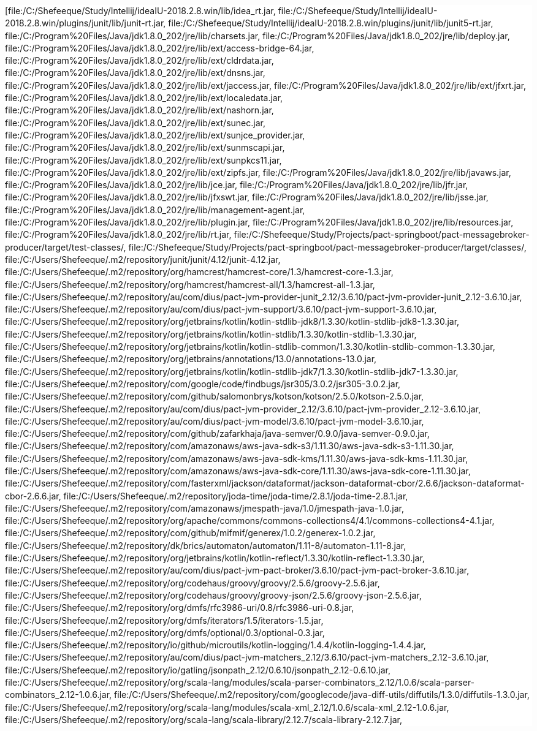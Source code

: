 [file:/C:/Shefeeque/Study/Intellij/ideaIU-2018.2.8.win/lib/idea_rt.jar, file:/C:/Shefeeque/Study/Intellij/ideaIU-2018.2.8.win/plugins/junit/lib/junit-rt.jar, file:/C:/Shefeeque/Study/Intellij/ideaIU-2018.2.8.win/plugins/junit/lib/junit5-rt.jar, file:/C:/Program%20Files/Java/jdk1.8.0_202/jre/lib/charsets.jar, file:/C:/Program%20Files/Java/jdk1.8.0_202/jre/lib/deploy.jar, file:/C:/Program%20Files/Java/jdk1.8.0_202/jre/lib/ext/access-bridge-64.jar, file:/C:/Program%20Files/Java/jdk1.8.0_202/jre/lib/ext/cldrdata.jar, file:/C:/Program%20Files/Java/jdk1.8.0_202/jre/lib/ext/dnsns.jar, file:/C:/Program%20Files/Java/jdk1.8.0_202/jre/lib/ext/jaccess.jar, file:/C:/Program%20Files/Java/jdk1.8.0_202/jre/lib/ext/jfxrt.jar, file:/C:/Program%20Files/Java/jdk1.8.0_202/jre/lib/ext/localedata.jar, file:/C:/Program%20Files/Java/jdk1.8.0_202/jre/lib/ext/nashorn.jar, file:/C:/Program%20Files/Java/jdk1.8.0_202/jre/lib/ext/sunec.jar, file:/C:/Program%20Files/Java/jdk1.8.0_202/jre/lib/ext/sunjce_provider.jar, file:/C:/Program%20Files/Java/jdk1.8.0_202/jre/lib/ext/sunmscapi.jar, file:/C:/Program%20Files/Java/jdk1.8.0_202/jre/lib/ext/sunpkcs11.jar, file:/C:/Program%20Files/Java/jdk1.8.0_202/jre/lib/ext/zipfs.jar, file:/C:/Program%20Files/Java/jdk1.8.0_202/jre/lib/javaws.jar, file:/C:/Program%20Files/Java/jdk1.8.0_202/jre/lib/jce.jar, file:/C:/Program%20Files/Java/jdk1.8.0_202/jre/lib/jfr.jar, file:/C:/Program%20Files/Java/jdk1.8.0_202/jre/lib/jfxswt.jar, file:/C:/Program%20Files/Java/jdk1.8.0_202/jre/lib/jsse.jar, file:/C:/Program%20Files/Java/jdk1.8.0_202/jre/lib/management-agent.jar, file:/C:/Program%20Files/Java/jdk1.8.0_202/jre/lib/plugin.jar, file:/C:/Program%20Files/Java/jdk1.8.0_202/jre/lib/resources.jar, file:/C:/Program%20Files/Java/jdk1.8.0_202/jre/lib/rt.jar, file:/C:/Shefeeque/Study/Projects/pact-springboot/pact-messagebroker-producer/target/test-classes/, file:/C:/Shefeeque/Study/Projects/pact-springboot/pact-messagebroker-producer/target/classes/, file:/C:/Users/Shefeeque/.m2/repository/junit/junit/4.12/junit-4.12.jar, file:/C:/Users/Shefeeque/.m2/repository/org/hamcrest/hamcrest-core/1.3/hamcrest-core-1.3.jar, file:/C:/Users/Shefeeque/.m2/repository/org/hamcrest/hamcrest-all/1.3/hamcrest-all-1.3.jar, file:/C:/Users/Shefeeque/.m2/repository/au/com/dius/pact-jvm-provider-junit_2.12/3.6.10/pact-jvm-provider-junit_2.12-3.6.10.jar, file:/C:/Users/Shefeeque/.m2/repository/au/com/dius/pact-jvm-support/3.6.10/pact-jvm-support-3.6.10.jar, file:/C:/Users/Shefeeque/.m2/repository/org/jetbrains/kotlin/kotlin-stdlib-jdk8/1.3.30/kotlin-stdlib-jdk8-1.3.30.jar, file:/C:/Users/Shefeeque/.m2/repository/org/jetbrains/kotlin/kotlin-stdlib/1.3.30/kotlin-stdlib-1.3.30.jar, file:/C:/Users/Shefeeque/.m2/repository/org/jetbrains/kotlin/kotlin-stdlib-common/1.3.30/kotlin-stdlib-common-1.3.30.jar, file:/C:/Users/Shefeeque/.m2/repository/org/jetbrains/annotations/13.0/annotations-13.0.jar, file:/C:/Users/Shefeeque/.m2/repository/org/jetbrains/kotlin/kotlin-stdlib-jdk7/1.3.30/kotlin-stdlib-jdk7-1.3.30.jar, file:/C:/Users/Shefeeque/.m2/repository/com/google/code/findbugs/jsr305/3.0.2/jsr305-3.0.2.jar, file:/C:/Users/Shefeeque/.m2/repository/com/github/salomonbrys/kotson/kotson/2.5.0/kotson-2.5.0.jar, file:/C:/Users/Shefeeque/.m2/repository/au/com/dius/pact-jvm-provider_2.12/3.6.10/pact-jvm-provider_2.12-3.6.10.jar, file:/C:/Users/Shefeeque/.m2/repository/au/com/dius/pact-jvm-model/3.6.10/pact-jvm-model-3.6.10.jar, file:/C:/Users/Shefeeque/.m2/repository/com/github/zafarkhaja/java-semver/0.9.0/java-semver-0.9.0.jar, file:/C:/Users/Shefeeque/.m2/repository/com/amazonaws/aws-java-sdk-s3/1.11.30/aws-java-sdk-s3-1.11.30.jar, file:/C:/Users/Shefeeque/.m2/repository/com/amazonaws/aws-java-sdk-kms/1.11.30/aws-java-sdk-kms-1.11.30.jar, file:/C:/Users/Shefeeque/.m2/repository/com/amazonaws/aws-java-sdk-core/1.11.30/aws-java-sdk-core-1.11.30.jar, file:/C:/Users/Shefeeque/.m2/repository/com/fasterxml/jackson/dataformat/jackson-dataformat-cbor/2.6.6/jackson-dataformat-cbor-2.6.6.jar, file:/C:/Users/Shefeeque/.m2/repository/joda-time/joda-time/2.8.1/joda-time-2.8.1.jar, file:/C:/Users/Shefeeque/.m2/repository/com/amazonaws/jmespath-java/1.0/jmespath-java-1.0.jar, file:/C:/Users/Shefeeque/.m2/repository/org/apache/commons/commons-collections4/4.1/commons-collections4-4.1.jar, file:/C:/Users/Shefeeque/.m2/repository/com/github/mifmif/generex/1.0.2/generex-1.0.2.jar, file:/C:/Users/Shefeeque/.m2/repository/dk/brics/automaton/automaton/1.11-8/automaton-1.11-8.jar, file:/C:/Users/Shefeeque/.m2/repository/org/jetbrains/kotlin/kotlin-reflect/1.3.30/kotlin-reflect-1.3.30.jar, file:/C:/Users/Shefeeque/.m2/repository/au/com/dius/pact-jvm-pact-broker/3.6.10/pact-jvm-pact-broker-3.6.10.jar, file:/C:/Users/Shefeeque/.m2/repository/org/codehaus/groovy/groovy/2.5.6/groovy-2.5.6.jar, file:/C:/Users/Shefeeque/.m2/repository/org/codehaus/groovy/groovy-json/2.5.6/groovy-json-2.5.6.jar, file:/C:/Users/Shefeeque/.m2/repository/org/dmfs/rfc3986-uri/0.8/rfc3986-uri-0.8.jar, file:/C:/Users/Shefeeque/.m2/repository/org/dmfs/iterators/1.5/iterators-1.5.jar, file:/C:/Users/Shefeeque/.m2/repository/org/dmfs/optional/0.3/optional-0.3.jar, file:/C:/Users/Shefeeque/.m2/repository/io/github/microutils/kotlin-logging/1.4.4/kotlin-logging-1.4.4.jar, file:/C:/Users/Shefeeque/.m2/repository/au/com/dius/pact-jvm-matchers_2.12/3.6.10/pact-jvm-matchers_2.12-3.6.10.jar, file:/C:/Users/Shefeeque/.m2/repository/io/gatling/jsonpath_2.12/0.6.10/jsonpath_2.12-0.6.10.jar, file:/C:/Users/Shefeeque/.m2/repository/org/scala-lang/modules/scala-parser-combinators_2.12/1.0.6/scala-parser-combinators_2.12-1.0.6.jar, file:/C:/Users/Shefeeque/.m2/repository/com/googlecode/java-diff-utils/diffutils/1.3.0/diffutils-1.3.0.jar, file:/C:/Users/Shefeeque/.m2/repository/org/scala-lang/modules/scala-xml_2.12/1.0.6/scala-xml_2.12-1.0.6.jar, file:/C:/Users/Shefeeque/.m2/repository/org/scala-lang/scala-library/2.12.7/scala-library-2.12.7.jar,
